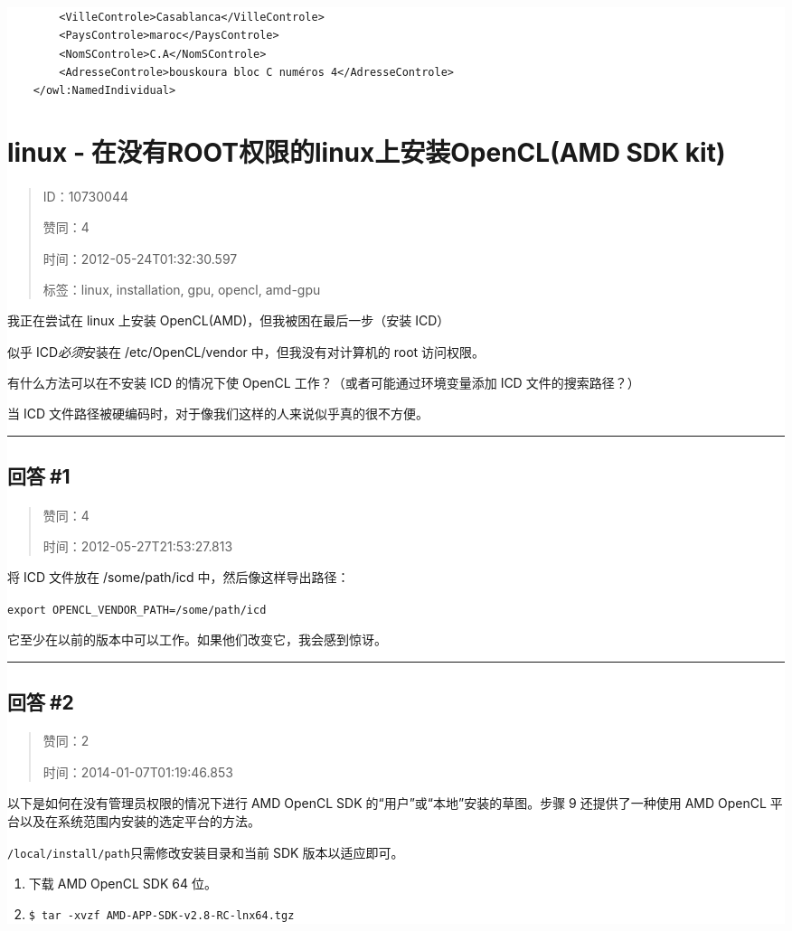 ```
        <VilleControle>Casablanca</VilleControle>
        <PaysControle>maroc</PaysControle>
        <NomSControle>C.A</NomSControle>
        <AdresseControle>bouskoura bloc C numéros 4</AdresseControle>
    </owl:NamedIndividual> 
```

# linux - 在没有ROOT权限的linux上安装OpenCL(AMD SDK kit)

> ID：10730044
> 
> 赞同：4
> 
> 时间：2012-05-24T01:32:30.597
> 
> 标签：linux, installation, gpu, opencl, amd-gpu

我正在尝试在 linux 上安装 OpenCL(AMD)，但我被困在最后一步（安装 ICD）

似乎 ICD*必须*安装在 /etc/OpenCL/vendor 中，但我没有对计算机的 root 访问权限。

有什么方法可以在不安装 ICD 的情况下使 OpenCL 工作？（或者可能通过环境变量添加 ICD 文件的搜索路径？）

当 ICD 文件路径被硬编码时，对于像我们这样的人来说似乎真的很不方便。

* * *

## 回答 #1

> 赞同：4
> 
> 时间：2012-05-27T21:53:27.813

将 ICD 文件放在 /some/path/icd 中，然后像这样导出路径：

```
export OPENCL_VENDOR_PATH=/some/path/icd 
```

它至少在以前的版本中可以工作。如果他们改变它，我会感到惊讶。

* * *

## 回答 #2

> 赞同：2
> 
> 时间：2014-01-07T01:19:46.853

以下是如何在没有管理员权限的情况下进行 AMD OpenCL SDK 的“用户”或“本地”安装的草图。步骤 9 还提供了一种使用 AMD OpenCL 平台以及在系统范围内安装的选定平台的方法。

`/local/install/path`只需修改安装目录和当前 SDK 版本以适应即可。

1.  下载 AMD OpenCL SDK 64 位。

2.  `$ tar -xvzf AMD-APP-SDK-v2.8-RC-lnx64.tgz`
